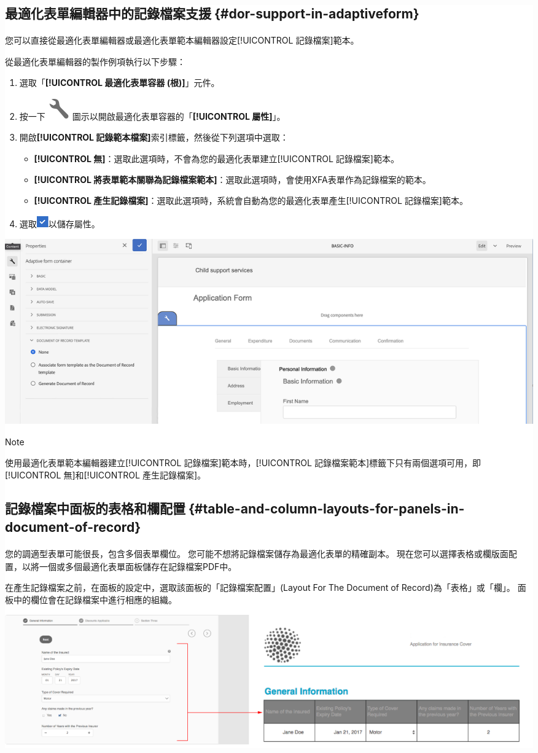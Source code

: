 ## 最適化表單編輯器中的記錄檔案支援 {#dor-support-in-adaptiveform}

您可以直接從最適化表單編輯器或最適化表單範本編輯器設定[!UICONTROL 記錄檔案]範本。

從最適化表單編輯器的製作例項執行以下步驟：

1. 選取「**[!UICONTROL 最適化表單容器 (根)]**」元件。
1. 按一下 ![設定圖示](/help/forms/assets/configure-icon.svg) 圖示以開啟最適化表單容器的「**[!UICONTROL 屬性]**」。
1. 開啟&#x200B;**[!UICONTROL 記錄範本檔案]**&#x200B;索引標籤，然後從下列選項中選取：
   * **[!UICONTROL 無]**：選取此選項時，不會為您的最適化表單建立[!UICONTROL 記錄檔案]範本。

   * **[!UICONTROL 將表單範本關聯為記錄檔案範本]**：選取此選項時，會使用XFA表單作為記錄檔案的範本。

   * **[!UICONTROL 產生記錄檔案]**：選取此選項時，系統會自動為您的最適化表單產生[!UICONTROL 記錄檔案]範本。

1. 選取![儲存](/help/forms/assets/check-button.png)以儲存屬性。

![記錄範本檔案支援](/help/forms/assets/dor-templatesupport.png)

>[!NOTE]
>
>使用最適化表單範本編輯器建立[!UICONTROL 記錄檔案]範本時，[!UICONTROL 記錄檔案範本]標籤下只有兩個選項可用，即[!UICONTROL 無]和[!UICONTROL 產生記錄檔案]。

## 記錄檔案中面板的表格和欄配置 {#table-and-column-layouts-for-panels-in-document-of-record}

您的調適型表單可能很長，包含多個表單欄位。 您可能不想將記錄檔案儲存為最適化表單的精確副本。 現在您可以選擇表格或欄版面配置，以將一個或多個最適化表單面板儲存在記錄檔案PDF中。

在產生記錄檔案之前，在面板的設定中，選取該面板的「記錄檔案配置」(Layout For The Document of Record)為「表格」或「欄」。 面板中的欄位會在記錄檔案中進行相應的組織。

![面板中的欄位在記錄檔案中以資料表配置呈現](assets/dortablelayout.png)
